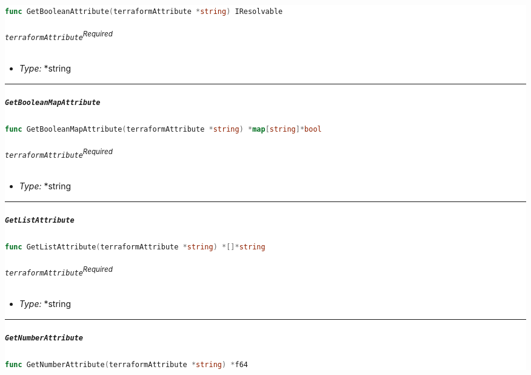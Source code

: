 ```go
func GetBooleanAttribute(terraformAttribute *string) IResolvable
```

###### `terraformAttribute`<sup>Required</sup> <a name="terraformAttribute" id="rhizo-co-terraform-provider-oci.dataOciOpsiImportableAgentEntities.DataOciOpsiImportableAgentEntities.getBooleanAttribute.parameter.terraformAttribute"></a>

- *Type:* *string

---

##### `GetBooleanMapAttribute` <a name="GetBooleanMapAttribute" id="rhizo-co-terraform-provider-oci.dataOciOpsiImportableAgentEntities.DataOciOpsiImportableAgentEntities.getBooleanMapAttribute"></a>

```go
func GetBooleanMapAttribute(terraformAttribute *string) *map[string]*bool
```

###### `terraformAttribute`<sup>Required</sup> <a name="terraformAttribute" id="rhizo-co-terraform-provider-oci.dataOciOpsiImportableAgentEntities.DataOciOpsiImportableAgentEntities.getBooleanMapAttribute.parameter.terraformAttribute"></a>

- *Type:* *string

---

##### `GetListAttribute` <a name="GetListAttribute" id="rhizo-co-terraform-provider-oci.dataOciOpsiImportableAgentEntities.DataOciOpsiImportableAgentEntities.getListAttribute"></a>

```go
func GetListAttribute(terraformAttribute *string) *[]*string
```

###### `terraformAttribute`<sup>Required</sup> <a name="terraformAttribute" id="rhizo-co-terraform-provider-oci.dataOciOpsiImportableAgentEntities.DataOciOpsiImportableAgentEntities.getListAttribute.parameter.terraformAttribute"></a>

- *Type:* *string

---

##### `GetNumberAttribute` <a name="GetNumberAttribute" id="rhizo-co-terraform-provider-oci.dataOciOpsiImportableAgentEntities.DataOciOpsiImportableAgentEntities.getNumberAttribute"></a>

```go
func GetNumberAttribute(terraformAttribute *string) *f64
```
